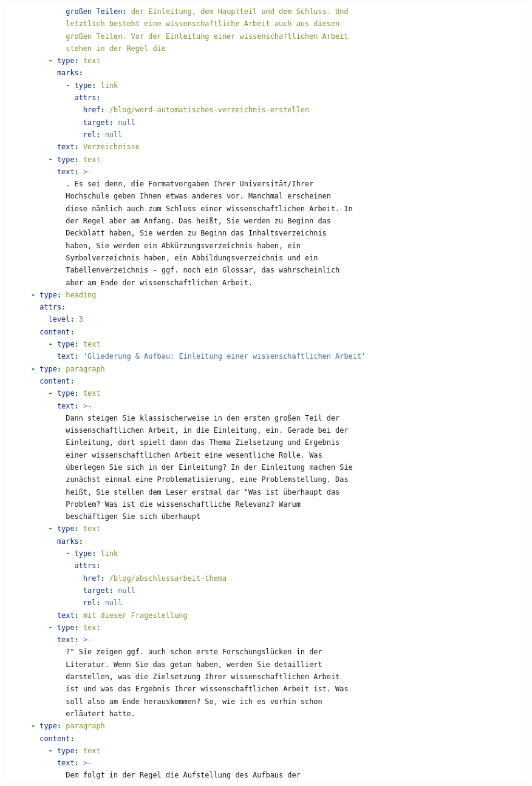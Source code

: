 ```yaml
              großen Teilen: der Einleitung, dem Hauptteil und dem Schluss. Und
              letztlich besteht eine wissenschaftliche Arbeit auch aus diesen
              großen Teilen. Vor der Einleitung einer wissenschaftlichen Arbeit
              stehen in der Regel die 
          - type: text
            marks:
              - type: link
                attrs:
                  href: /blog/word-automatisches-verzeichnis-erstellen
                  target: null
                  rel: null
            text: Verzeichnisse
          - type: text
            text: >-
              . Es sei denn, die Formatvorgaben Ihrer Universität/Ihrer
              Hochschule geben Ihnen etwas anderes vor. Manchmal erscheinen
              diese nämlich auch zum Schluss einer wissenschaftlichen Arbeit. In
              der Regel aber am Anfang. Das heißt, Sie werden zu Beginn das
              Deckblatt haben, Sie werden zu Beginn das Inhaltsverzeichnis
              haben, Sie werden ein Abkürzungsverzeichnis haben, ein
              Symbolverzeichnis haben, ein Abbildungsverzeichnis und ein
              Tabellenverzeichnis - ggf. noch ein Glossar, das wahrscheinlich
              aber am Ende der wissenschaftlichen Arbeit.
      - type: heading
        attrs:
          level: 3
        content:
          - type: text
            text: 'Gliederung & Aufbau: Einleitung einer wissenschaftlichen Arbeit'
      - type: paragraph
        content:
          - type: text
            text: >-
              Dann steigen Sie klassischerweise in den ersten großen Teil der
              wissenschaftlichen Arbeit, in die Einleitung, ein. Gerade bei der
              Einleitung, dort spielt dann das Thema Zielsetzung und Ergebnis
              einer wissenschaftlichen Arbeit eine wesentliche Rolle. Was
              überlegen Sie sich in der Einleitung? In der Einleitung machen Sie
              zunächst einmal eine Problematisierung, eine Problemstellung. Das
              heißt, Sie stellen dem Leser erstmal dar "Was ist überhaupt das
              Problem? Was ist die wissenschaftliche Relevanz? Warum
              beschäftigen Sie sich überhaupt 
          - type: text
            marks:
              - type: link
                attrs:
                  href: /blog/abschlussarbeit-thema
                  target: null
                  rel: null
            text: mit dieser Fragestellung
          - type: text
            text: >-
              ?" Sie zeigen ggf. auch schon erste Forschungslücken in der
              Literatur. Wenn Sie das getan haben, werden Sie detailliert
              darstellen, was die Zielsetzung Ihrer wissenschaftlichen Arbeit
              ist und was das Ergebnis Ihrer wissenschaftlichen Arbeit ist. Was
              soll also am Ende herauskommen? So, wie ich es vorhin schon
              erläutert hatte.
      - type: paragraph
        content:
          - type: text
            text: >-
              Dem folgt in der Regel die Aufstellung des Aufbaus der
```